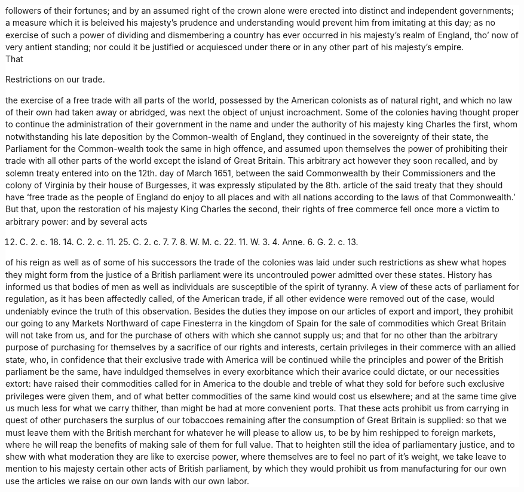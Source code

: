 followers of their fortunes; and by an assumed right of the crown alone were erected into distinct and independent governments; a measure which it is beleived his majesty’s prudence and understanding would prevent him from imitating at this day; as no exercise of such a power of dividing and dismembering a country has ever occurred in his majesty’s realm of England, tho’ now of very antient standing; nor could it be justified or acquiesced under there or in any other part of his majesty’s empire.  
That  
  
  
Restrictions on our trade.  
  
the exercise of a free trade with all parts of the world, possessed by the American colonists as of natural right, and which no law of their own had taken away or abridged, was next the object of unjust incroachment. Some of the colonies having thought proper to continue the administration of their government in the name and under the authority of his majesty king Charles the first, whom notwithstanding his late deposition by the Common-wealth of England, they continued in the sovereignty of their state, the Parliament for the Common-wealth took the same in high offence, and assumed upon themselves the power of prohibiting their trade with all other parts of the world except the island of Great Britain. This arbitrary act however they soon recalled, and by solemn treaty entered into on the 12th. day of March 1651, between the said Commonwealth by their Commissioners and the colony of Virginia by their house of Burgesses, it was expressly stipulated by the 8th. article of the said treaty that they should have ‘free trade as the  people of England do enjoy to all places and with all nations according to the laws of that Commonwealth.’ But that, upon the restoration of his majesty King Charles the second, their rights of free commerce fell once more a victim to arbitrary power: and by several acts  
  
  
12. C. 2. c. 18. 14. C. 2. c. 11. 25. C. 2. c. 7. 7. 8. W. M. c. 22. 11. W. 3. 4. Anne. 6. G. 2. c. 13.  
  
of his reign as well as of some of his successors the trade of the colonies was laid under such restrictions as shew what hopes they might form from the justice of a British parliament were its uncontrouled power admitted over these states. History has informed us that bodies of men as well as individuals are susceptible of the spirit of tyranny. A view of these acts of parliament for regulation, as it has been affectedly called, of the American trade, if all other evidence were removed out of the case, would undeniably evince the truth of this observation. Besides the duties they impose on our articles of export and import, they prohibit our going to any Markets Northward of cape Finesterra in the kingdom of Spain for the sale of commodities which Great Britain will not take from us, and for the purchase of others with which she cannot supply us; and that for no other than the arbitrary purpose of purchasing for themselves by a sacrifice of our rights and interests, certain privileges in their commerce with an allied state, who, in confidence that their exclusive trade with America will be continued while the principles and power of the British parliament be the same, have induldged themselves in every exorbitance which their avarice could dictate, or our necessities extort: have raised their commodities called for in America to the double and treble of what they sold for before such exclusive privileges were given them, and of what better commodities of the same kind would cost us elsewhere; and at the same time give us much less for what we carry thither, than might be had at more convenient ports. That these acts prohibit us from carrying in quest of other purchasers the surplus of our tobaccoes remaining after the consumption of Great Britain is supplied: so that we must leave them with the British merchant for whatever he will please to allow us, to be by him reshipped to foreign markets, where he will reap the benefits of making sale of them for full value. That to heighten still the idea of parliamentary justice, and to shew with what moderation they are like to exercise power, where themselves are to feel no part of it’s weight, we take leave to mention to his majesty certain other acts of British parliament, by which they would prohibit us from manufacturing for our own use the articles we raise on our own lands with our own labor.  
  
